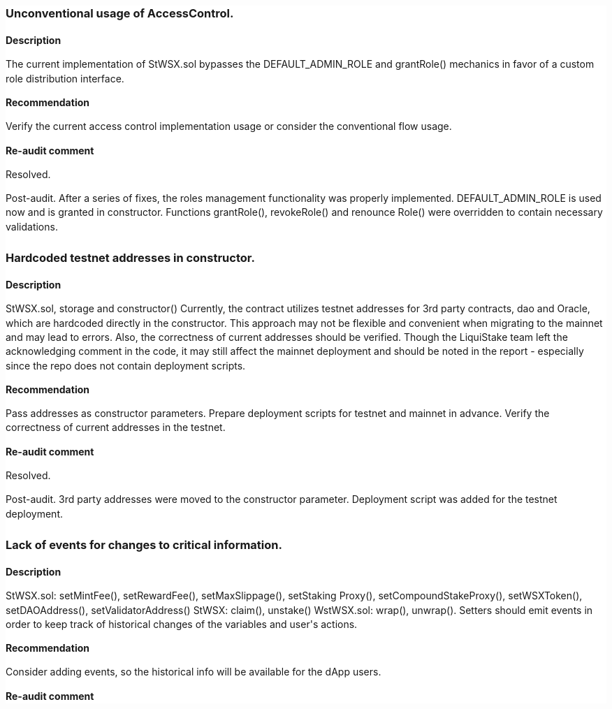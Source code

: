 ### Unconventional usage of AccessControl.
**Description**

The current implementation of StWSX.sol bypasses the DEFAULT_ADMIN_ROLE and grantRole() mechanics in favor of a custom role distribution interface.

**Recommendation**

Verify the current access control implementation usage or consider the conventional flow usage.

**Re-audit comment**

Resolved.

Post-audit. After a series of fixes, the roles management functionality was properly implemented. DEFAULT_ADMIN_ROLE is used now and is granted in constructor. Functions grantRole(), revokeRole() and renounce Role() were overridden to contain necessary validations.

### Hardcoded testnet addresses in constructor.
**Description**

StWSX.sol, storage and constructor()
Currently, the contract utilizes testnet addresses for 3rd party contracts, dao and Oracle, which are hardcoded directly in the constructor. This approach may not be flexible and convenient when migrating to the mainnet and may lead to errors. Also, the correctness of current addresses should be verified.
Though the LiquiStake team left the acknowledging comment in the code, it may still affect the mainnet deployment and should be noted in the report - especially since the repo does not contain deployment scripts.

**Recommendation**

Pass addresses as constructor parameters. Prepare deployment scripts for testnet and mainnet in advance. Verify the correctness of current addresses in the testnet.

**Re-audit comment**

Resolved.

Post-audit. 3rd party addresses were moved to the constructor parameter. Deployment script was added for the testnet deployment.

### Lack of events for changes to critical information.
**Description**

StWSX.sol: setMintFee(), setRewardFee(), setMaxSlippage(), setStaking Proxy(), setCompoundStakeProxy(), setWSXToken(), setDAOAddress(), setValidatorAddress()
StWSX: claim(), unstake()
WstWSX.sol: wrap(), unwrap().
Setters should emit events in order to keep track of historical changes of the variables and user's actions.

**Recommendation**

Consider adding events, so the historical info will be available for the dApp users.

**Re-audit comment**
